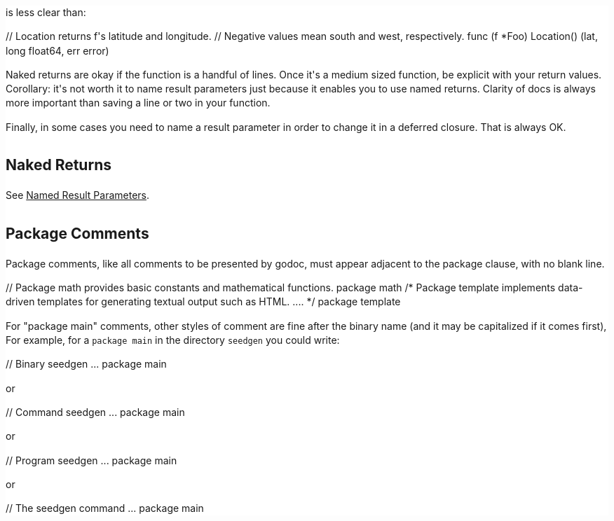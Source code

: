 is less clear than:

// Location returns f's latitude and longitude.
// Negative values mean south and west, respectively.
func (f \*Foo) Location() (lat, long float64, err error)

Naked returns are okay if the function is a handful of lines. Once it's a medium sized function, be explicit with your return values. Corollary: it's not worth it to name result parameters just because it enables you to use named returns. Clarity of docs is always more important than saving a line or two in your function.

Finally, in some cases you need to name a result parameter in order to change it in a deferred closure. That is always OK.

Naked Returns
-------------

[](https://github.com/pthethanh/effective-go#naked-returns)

See [Named Result Parameters](https://github.com/golang/go/wiki/CodeReviewComments#named-result-parameters).

Package Comments
----------------

[](https://github.com/pthethanh/effective-go#package-comments)

Package comments, like all comments to be presented by godoc, must appear adjacent to the package clause, with no blank line.

// Package math provides basic constants and mathematical functions.
package math
/\*
Package template implements data-driven templates for generating textual
output such as HTML.
....
\*/
package template

For "package main" comments, other styles of comment are fine after the binary name (and it may be capitalized if it comes first), For example, for a `package main` in the directory `seedgen` you could write:

// Binary seedgen ...
package main

or

// Command seedgen ...
package main

or

// Program seedgen ...
package main

or

// The seedgen command ...
package main
